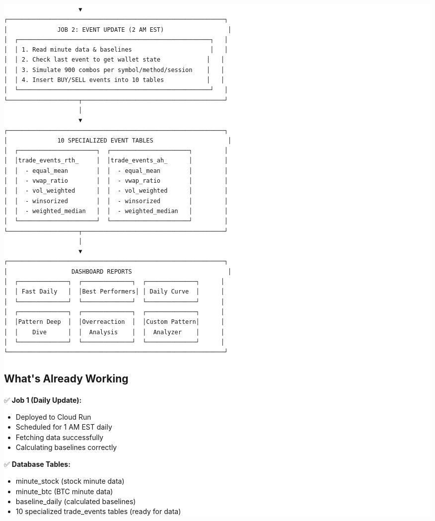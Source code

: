 ```
                     ▼
┌─────────────────────────────────────────────────────────────┐
│              JOB 2: EVENT UPDATE (2 AM EST)                  │
│  ┌──────────────────────────────────────────────────────┐   │
│  │ 1. Read minute data & baselines                      │   │
│  │ 2. Check last event to get wallet state             │   │
│  │ 3. Simulate 900 combos per symbol/method/session    │   │
│  │ 4. Insert BUY/SELL events into 10 tables            │   │
│  └──────────────────────────────────────────────────────┘   │
└────────────────────┬────────────────────────────────────────┘
                     │
                     ▼
┌─────────────────────────────────────────────────────────────┐
│              10 SPECIALIZED EVENT TABLES                     │
│  ┌──────────────────────┐  ┌──────────────────────┐         │
│  │trade_events_rth_     │  │trade_events_ah_      │         │
│  │  - equal_mean        │  │  - equal_mean        │         │
│  │  - vwap_ratio        │  │  - vwap_ratio        │         │
│  │  - vol_weighted      │  │  - vol_weighted      │         │
│  │  - winsorized        │  │  - winsorized        │         │
│  │  - weighted_median   │  │  - weighted_median   │         │
│  └──────────────────────┘  └──────────────────────┘         │
└────────────────────┬────────────────────────────────────────┘
                     │
                     ▼
┌─────────────────────────────────────────────────────────────┐
│                  DASHBOARD REPORTS                           │
│  ┌──────────────┐  ┌──────────────┐  ┌──────────────┐      │
│  │ Fast Daily   │  │Best Performers│ │ Daily Curve  │      │
│  └──────────────┘  └──────────────┘  └──────────────┘      │
│  ┌──────────────┐  ┌──────────────┐  ┌──────────────┐      │
│  │Pattern Deep  │  │Overreaction  │  │Custom Pattern│      │
│  │    Dive      │  │  Analysis    │  │  Analyzer    │      │
│  └──────────────┘  └──────────────┘  └──────────────┘      │
└─────────────────────────────────────────────────────────────┘
```

## What's Already Working

✅ **Job 1 (Daily Update):**
- Deployed to Cloud Run
- Scheduled for 1 AM EST daily
- Fetching data successfully
- Calculating baselines correctly

✅ **Database Tables:**
- minute_stock (stock minute data)
- minute_btc (BTC minute data)
- baseline_daily (calculated baselines)
- 10 specialized trade_events tables (ready for data)
